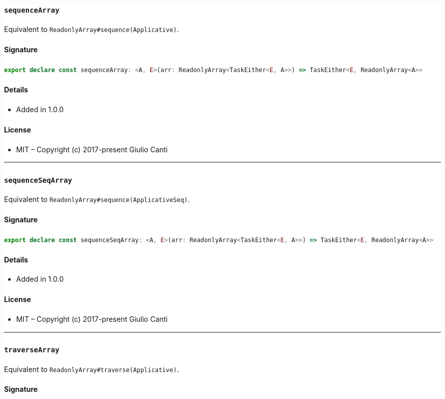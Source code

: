 
### `sequenceArray`

Equivalent to `ReadonlyArray#sequence(Applicative)`.




#### Signature

```typescript
export declare const sequenceArray: <A, E>(arr: ReadonlyArray<TaskEither<E, A>>) => TaskEither<E, ReadonlyArray<A>>
```

#### Details

* Added in 1.0.0


#### License

* MIT – Copyright (c) 2017-present Giulio Canti

---


### `sequenceSeqArray`

Equivalent to `ReadonlyArray#sequence(ApplicativeSeq)`.




#### Signature

```typescript
export declare const sequenceSeqArray: <A, E>(arr: ReadonlyArray<TaskEither<E, A>>) => TaskEither<E, ReadonlyArray<A>>
```

#### Details

* Added in 1.0.0


#### License

* MIT – Copyright (c) 2017-present Giulio Canti

---


### `traverseArray`

Equivalent to `ReadonlyArray#traverse(Applicative)`.




#### Signature
